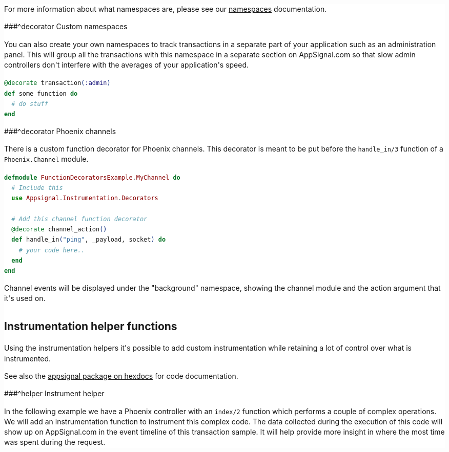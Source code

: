 For more information about what namespaces are, please see our
[namespaces](/application/namespaces.html) documentation.

###^decorator Custom namespaces

You can also create your own namespaces to track transactions in a separate
part of your application such as an administration panel. This will group all
the transactions with this namespace in a separate section on AppSignal.com so
that slow admin controllers don't interfere with the averages of your
application's speed.

```elixir
@decorate transaction(:admin)
def some_function do
  # do stuff
end
```

###^decorator Phoenix channels

There is a custom function decorator for Phoenix channels. This decorator is
meant to be put before the `handle_in/3` function of a `Phoenix.Channel`
module.

```elixir
defmodule FunctionDecoratorsExample.MyChannel do
  # Include this
  use Appsignal.Instrumentation.Decorators

  # Add this channel function decorator
  @decorate channel_action()
  def handle_in("ping", _payload, socket) do
    # your code here..
  end
end
```

Channel events will be displayed under the "background" namespace, showing the
channel module and the action argument that it's used on.

## Instrumentation helper functions

Using the instrumentation helpers it's possible to add custom instrumentation
while retaining a lot of control over what is instrumented.

See also the [appsignal package on hexdocs](https://hexdocs.pm/appsignal) for
code documentation.

###^helper Instrument helper

In the following example we have a Phoenix controller with an `index/2`
function which performs a couple of complex operations. We will add an
instrumentation function to instrument this complex code. The data collected
during the execution of this code will show up on AppSignal.com in the event
timeline of this transaction sample. It will help provide more insight in where
the most time was spent during the request.
